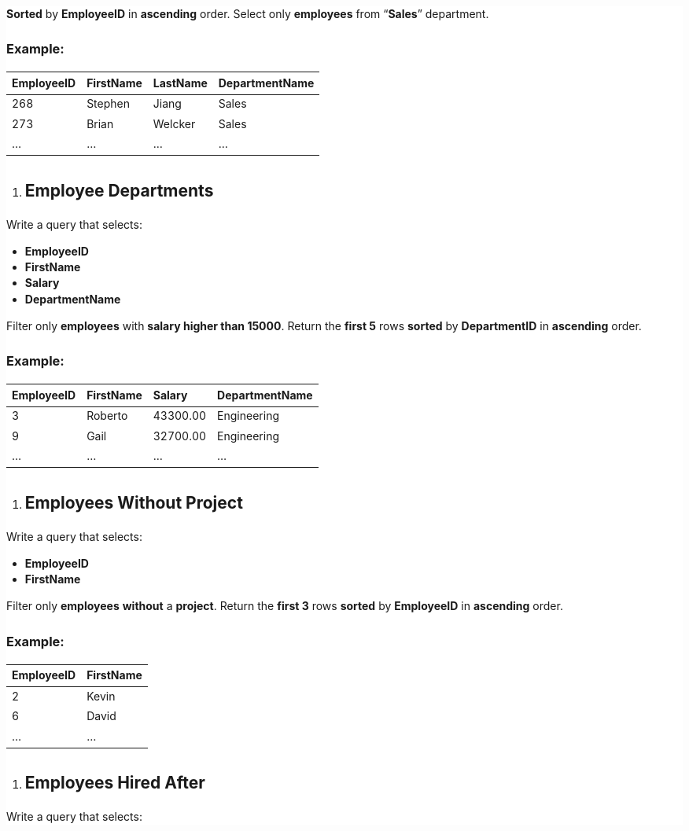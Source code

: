 **Sorted** by **EmployeeID** in **ascending** order. Select only **employees** from “**Sales**” department.
### **Example:**

|**EmployeeID**|**FirstName**|**LastName**|**DepartmentName**|
| :- | :- | :- | :- |
|268|Stephen|Jiang|Sales|
|273|Brian|Welcker|Sales|
|…|…|…|…|
1. ## **Employee Departments**
Write a query that selects:

- **EmployeeID**
- **FirstName**
- **Salary**
- **DepartmentName**

Filter only **employees** with **salary higher than 15000**. Return the **first 5** rows **sorted** by **DepartmentID** in **ascending** order.
### **Example:**

|**EmployeeID**|**FirstName**|**Salary**|**DepartmentName**|
| :- | :- | :- | :- |
|3     |Roberto                                            |43300\.00|Engineering|
|9|Gail|32700\.00|Engineering|
|…|…|…|…|
1. ## **Employees Without Project**
Write a query that selects:

- **EmployeeID**
- **FirstName**

Filter only **employees** **without** a **project**. Return the **first 3** rows **sorted** by **EmployeeID** in **ascending** order.
### **Example:**

|**EmployeeID**|**FirstName**|
| :- | :- |
|2|Kevin|
|6|David|
|…|…|
1. ## **Employees Hired After**
Write a query that selects:
